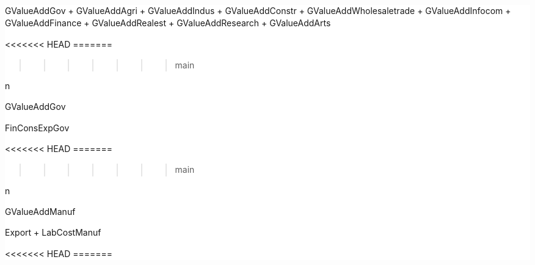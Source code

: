 <td style="text-align:left;">

GValueAddGov + GValueAddAgri + GValueAddIndus + GValueAddConstr +
GValueAddWholesaletrade + GValueAddInfocom + GValueAddFinance +
GValueAddRealest + GValueAddResearch + GValueAddArts
</td>
<<<<<<< HEAD
<td style="text-align:left;">
</td>
<td style="text-align:left;">
</td>
=======

>>>>>>> main
</tr>

<tr>

<td style="text-align:left;">

n
</td>

<td style="text-align:left;">

GValueAddGov
</td>

<td style="text-align:left;">

FinConsExpGov
</td>
<<<<<<< HEAD
<td style="text-align:left;">
</td>
<td style="text-align:left;">
</td>
=======

>>>>>>> main
</tr>

<tr>

<td style="text-align:left;">

n
</td>

<td style="text-align:left;">

GValueAddManuf
</td>

<td style="text-align:left;">

Export + LabCostManuf
</td>
<<<<<<< HEAD
<td style="text-align:left;">
</td>
<td style="text-align:left;">
</td>
=======
